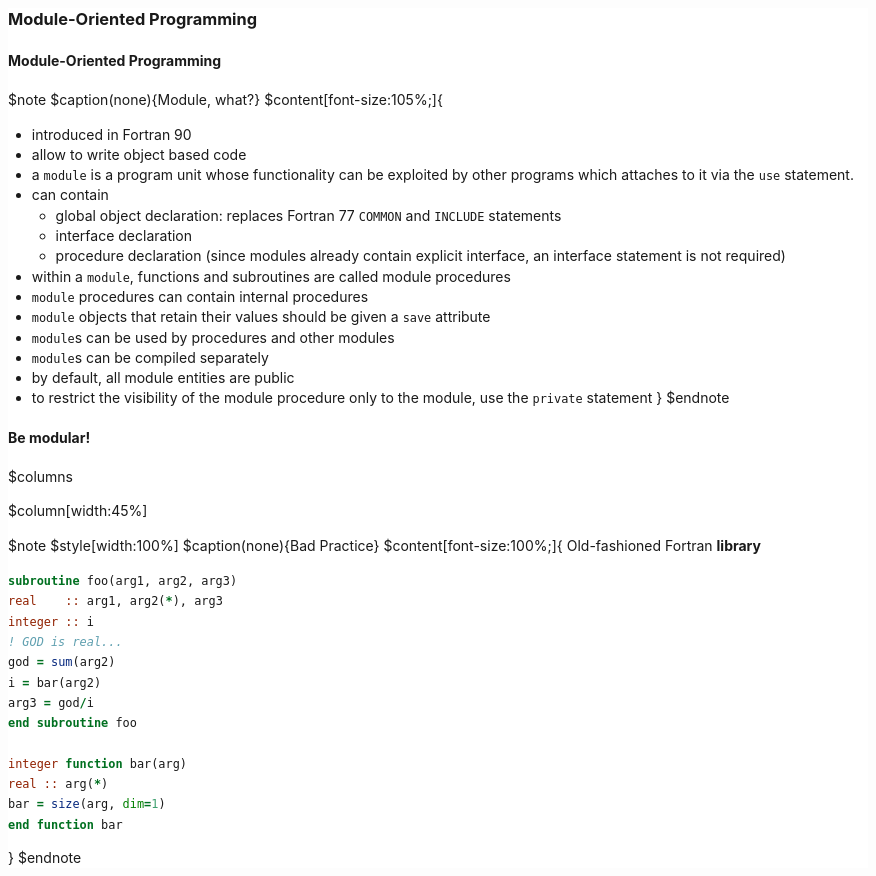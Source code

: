 ### Module-Oriented Programming

#### Module-Oriented Programming

$note
$caption(none){Module, what?}
$content[font-size:105%;]{
+ introduced in Fortran 90
+ allow to write object based code
+ a `module` is a program unit whose functionality can be exploited by other programs which attaches to it via the `use` statement.
+ can contain
    + global object declaration: replaces Fortran 77 `COMMON` and `INCLUDE` statements
    + interface declaration
    + procedure declaration (since modules already contain explicit interface, an interface statement is not required)
+ within a `module`, functions and subroutines are called module procedures
+ `module` procedures can contain internal procedures
+ `module` objects that retain their values should be given a `save` attribute
+ `module`s can be used by procedures and other modules
+ `module`s can be compiled separately
+ by default, all module entities are public
+ to restrict the visibility of the module procedure only to the module, use the `private` statement
}
$endnote

#### Be modular!

$columns

$column[width:45%]

$note
$style[width:100%]
$caption(none){Bad Practice}
$content[font-size:100%;]{
Old-fashioned Fortran **library**
```fortran
subroutine foo(arg1, arg2, arg3)
real    :: arg1, arg2(*), arg3
integer :: i
! GOD is real...
god = sum(arg2)
i = bar(arg2)
arg3 = god/i
end subroutine foo

integer function bar(arg)
real :: arg(*)
bar = size(arg, dim=1)
end function bar
```
}
$endnote
